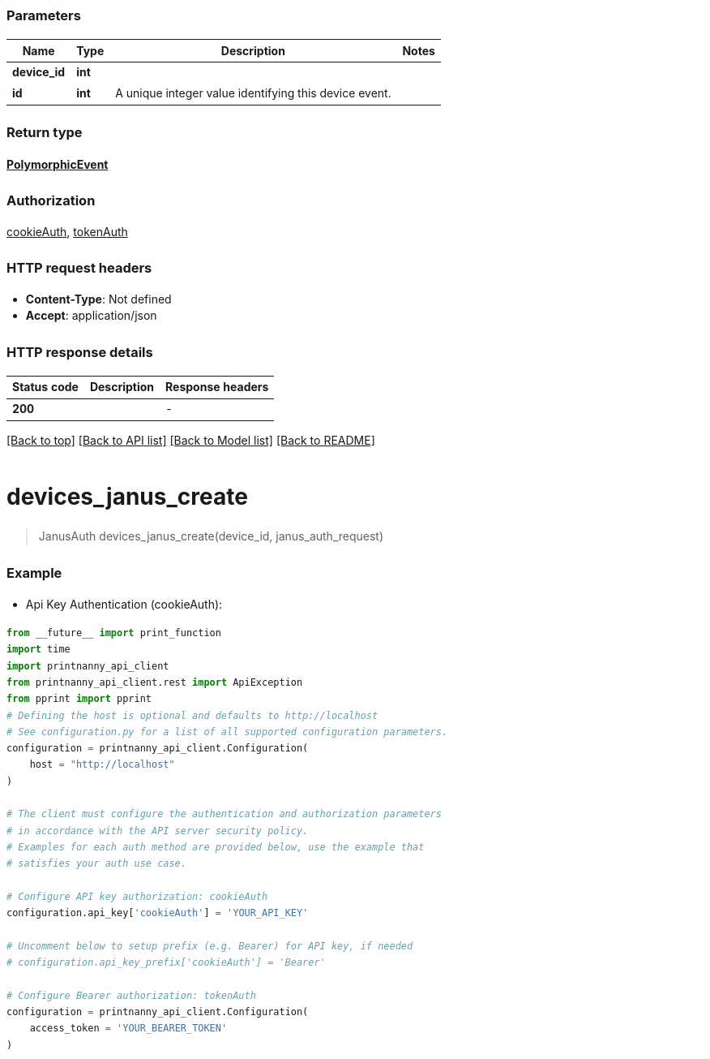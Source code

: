 ### Parameters

Name | Type | Description  | Notes
------------- | ------------- | ------------- | -------------
 **device_id** | **int**|  | 
 **id** | **int**| A unique integer value identifying this device event. | 

### Return type

[**PolymorphicEvent**](PolymorphicEvent.md)

### Authorization

[cookieAuth](../README.md#cookieAuth), [tokenAuth](../README.md#tokenAuth)

### HTTP request headers

 - **Content-Type**: Not defined
 - **Accept**: application/json

### HTTP response details
| Status code | Description | Response headers |
|-------------|-------------|------------------|
**200** |  |  -  |

[[Back to top]](#) [[Back to API list]](../README.md#documentation-for-api-endpoints) [[Back to Model list]](../README.md#documentation-for-models) [[Back to README]](../README.md)

# **devices_janus_create**
> JanusAuth devices_janus_create(device_id, janus_auth_request)



### Example

* Api Key Authentication (cookieAuth):
```python
from __future__ import print_function
import time
import printnanny_api_client
from printnanny_api_client.rest import ApiException
from pprint import pprint
# Defining the host is optional and defaults to http://localhost
# See configuration.py for a list of all supported configuration parameters.
configuration = printnanny_api_client.Configuration(
    host = "http://localhost"
)

# The client must configure the authentication and authorization parameters
# in accordance with the API server security policy.
# Examples for each auth method are provided below, use the example that
# satisfies your auth use case.

# Configure API key authorization: cookieAuth
configuration.api_key['cookieAuth'] = 'YOUR_API_KEY'

# Uncomment below to setup prefix (e.g. Bearer) for API key, if needed
# configuration.api_key_prefix['cookieAuth'] = 'Bearer'

# Configure Bearer authorization: tokenAuth
configuration = printnanny_api_client.Configuration(
    access_token = 'YOUR_BEARER_TOKEN'
)

```